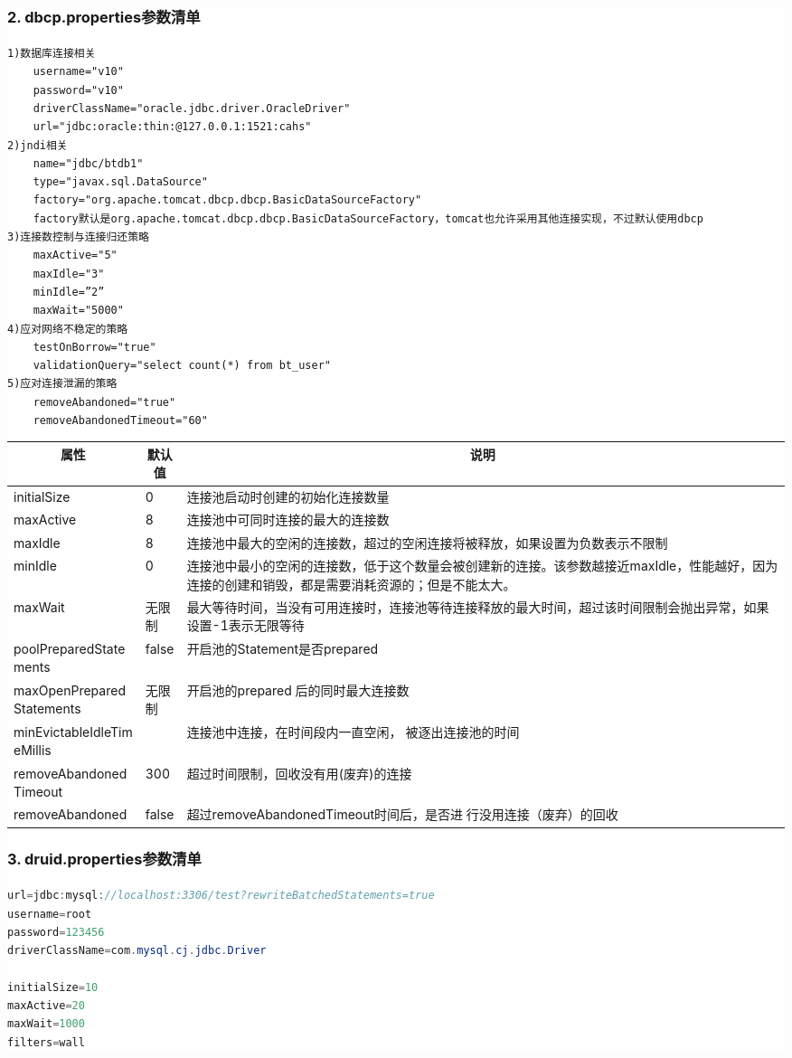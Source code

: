 ### 2. dbcp.properties参数清单

```
1)数据库连接相关
    username="v10"
    password="v10"
    driverClassName="oracle.jdbc.driver.OracleDriver"
    url="jdbc:oracle:thin:@127.0.0.1:1521:cahs"
2)jndi相关
    name="jdbc/btdb1"
    type="javax.sql.DataSource"
    factory="org.apache.tomcat.dbcp.dbcp.BasicDataSourceFactory"
    factory默认是org.apache.tomcat.dbcp.dbcp.BasicDataSourceFactory，tomcat也允许采用其他连接实现，不过默认使用dbcp
3)连接数控制与连接归还策略
    maxActive="5"  
    maxIdle="3"  
    minIdle=”2”
    maxWait="5000" 
4)应对网络不稳定的策略
    testOnBorrow="true"
    validationQuery="select count(*) from bt_user" 
5)应对连接泄漏的策略
    removeAbandoned="true"
    removeAbandonedTimeout="60"
```

| 属性                       | 默认值 | 说明                                                         |
| -------------------------- | ------ | ------------------------------------------------------------ |
| initialSize                | 0      | 连接池启动时创建的初始化连接数量                             |
| maxActive                  | 8      | 连接池中可同时连接的最大的连接数                             |
| maxIdle                    | 8      | 连接池中最大的空闲的连接数，超过的空闲连接将被释放，如果设置为负数表示不限制 |
| minIdle                    | 0      | 连接池中最小的空闲的连接数，低于这个数量会被创建新的连接。该参数越接近maxIdle，性能越好，因为连接的创建和销毁，都是需要消耗资源的；但是不能太大。 |
| maxWait                    | 无限制 | 最大等待时间，当没有可用连接时，连接池等待连接释放的最大时间，超过该时间限制会抛出异常，如果设置-1表示无限等待 |
| poolPreparedStatements     | false  | 开启池的Statement是否prepared                                |
| maxOpenPreparedStatements  | 无限制 | 开启池的prepared 后的同时最大连接数                          |
| minEvictableIdleTimeMillis |        | 连接池中连接，在时间段内一直空闲， 被逐出连接池的时间        |
| removeAbandonedTimeout     | 300    | 超过时间限制，回收没有用(废弃)的连接                         |
| removeAbandoned            | false  | 超过removeAbandonedTimeout时间后，是否进 行没用连接（废弃）的回收 |

### 3. druid.properties参数清单

```java
url=jdbc:mysql://localhost:3306/test?rewriteBatchedStatements=true
username=root
password=123456
driverClassName=com.mysql.cj.jdbc.Driver
    
initialSize=10
maxActive=20
maxWait=1000
filters=wall
```
